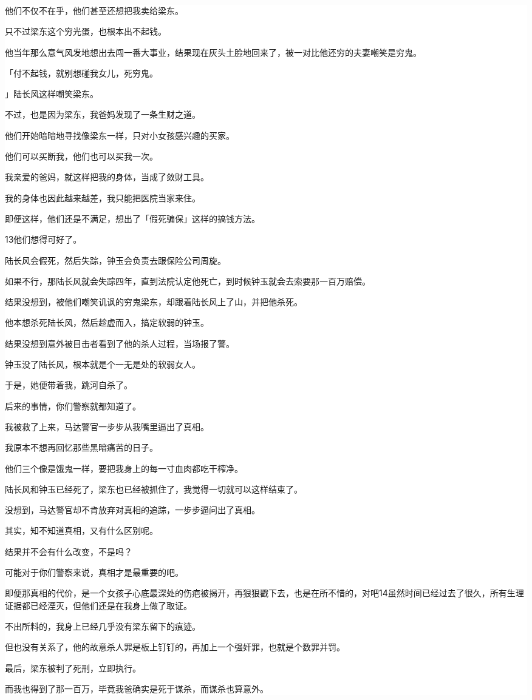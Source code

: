 他们不仅不在乎，他们甚至还想把我卖给梁东。

只不过梁东这个穷光蛋，也根本出不起钱。

他当年那么意气风发地想出去闯一番大事业，结果现在灰头土脸地回来了，被一对比他还穷的夫妻嘲笑是穷鬼。

「付不起钱，就别想碰我女儿，死穷鬼。

」陆长风这样嘲笑梁东。

不过，也是因为梁东，我爸妈发现了一条生财之道。

他们开始暗暗地寻找像梁东一样，只对小女孩感兴趣的买家。

他们可以买断我，他们也可以买我一次。

我亲爱的爸妈，就这样把我的身体，当成了敛财工具。

我的身体也因此越来越差，我只能把医院当家来住。

即便这样，他们还是不满足，想出了「假死骗保」这样的搞钱方法。

13他们想得可好了。

陆长风会假死，然后失踪，钟玉会负责去跟保险公司周旋。

如果不行，那陆长风就会失踪四年，直到法院认定他死亡，到时候钟玉就会去索要那一百万赔偿。

结果没想到，被他们嘲笑讥讽的穷鬼梁东，却跟着陆长风上了山，并把他杀死。

他本想杀死陆长风，然后趁虚而入，搞定软弱的钟玉。

结果没想到意外被目击者看到了他的杀人过程，当场报了警。

钟玉没了陆长风，根本就是个一无是处的软弱女人。

于是，她便带着我，跳河自杀了。

后来的事情，你们警察就都知道了。

我被救了上来，马达警官一步步从我嘴里逼出了真相。

我原本不想再回忆那些黑暗痛苦的日子。

他们三个像是饿鬼一样，要把我身上的每一寸血肉都吃干榨净。

陆长风和钟玉已经死了，梁东也已经被抓住了，我觉得一切就可以这样结束了。

没想到，马达警官却不肯放弃对真相的追踪，一步步逼问出了真相。

其实，知不知道真相，又有什么区别呢。

结果并不会有什么改变，不是吗？

可能对于你们警察来说，真相才是最重要的吧。

即便那真相的代价，是一个女孩子心底最深处的伤疤被揭开，再狠狠戳下去，也是在所不惜的，对吧14虽然时间已经过去了很久，所有生理证据都已经湮灭，但他们还是在我身上做了取证。

不出所料的，我身上已经几乎没有梁东留下的痕迹。

但也没有关系了，他的故意杀人罪是板上钉钉的，再加上一个强奸罪，也就是个数罪并罚。

最后，梁东被判了死刑，立即执行。

而我也得到了那一百万，毕竟我爸确实是死于谋杀，而谋杀也算意外。
